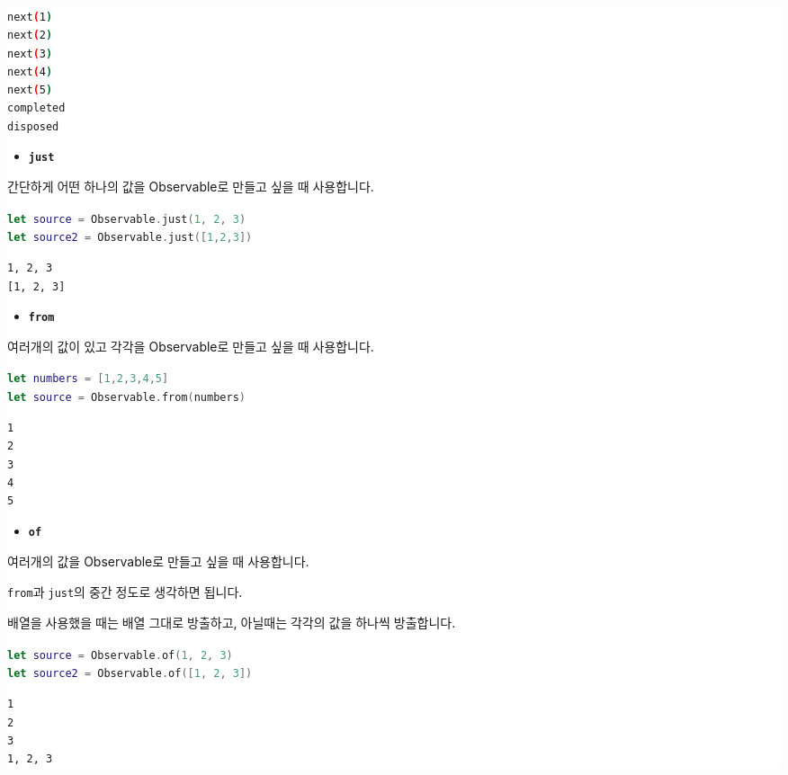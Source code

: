 ```bash
next(1)
next(2)
next(3)
next(4)
next(5)
completed
disposed
```

- **`just`**

간단하게 어떤 하나의 값을 Observable로 만들고 싶을 때 사용합니다.

```swift
let source = Observable.just(1, 2, 3)
let source2 = Observable.just([1,2,3])
```

```bash
1, 2, 3
[1, 2, 3]
```

- **`from`**

여러개의 값이 있고 각각을 Observable로 만들고 싶을 때 사용합니다.

```swift
let numbers = [1,2,3,4,5]
let source = Observable.from(numbers)
```

```bash
1
2
3
4
5
```

- **`of`**

여러개의 값을 Observable로 만들고 싶을 때 사용합니다.

`from`과 `just`의 중간 정도로 생각하면 됩니다.

배열을 사용했을 때는 배열 그대로 방출하고, 아닐때는 각각의 값을 하나씩 방출합니다.

```swift
let source = Observable.of(1, 2, 3)
let source2 = Observable.of([1, 2, 3])
```

```bash
1
2
3
1, 2, 3
```
